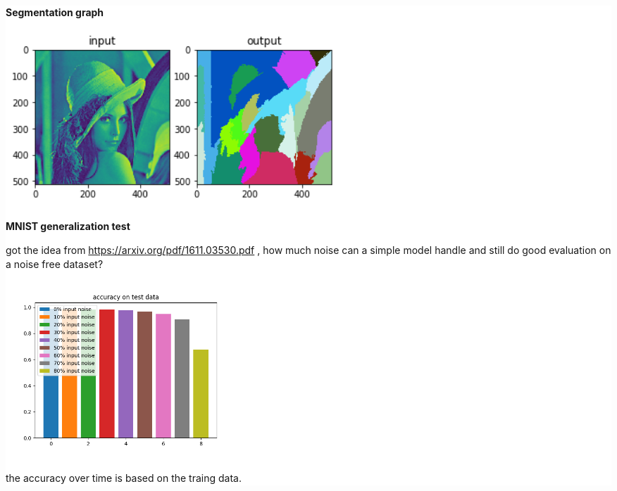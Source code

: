 **Segmentation graph**

<img src="README/segmentation_grapt.jpg"  height="250px" />

**MNIST generalization test**

got the idea from https://arxiv.org/pdf/1611.03530.pdf , how much noise can a simple model handle and still do good evaluation on a noise free dataset? 

<img src="README/generalization_test_bar.jpg"  height="250px" />

the accuracy over time is based on the traing data.
